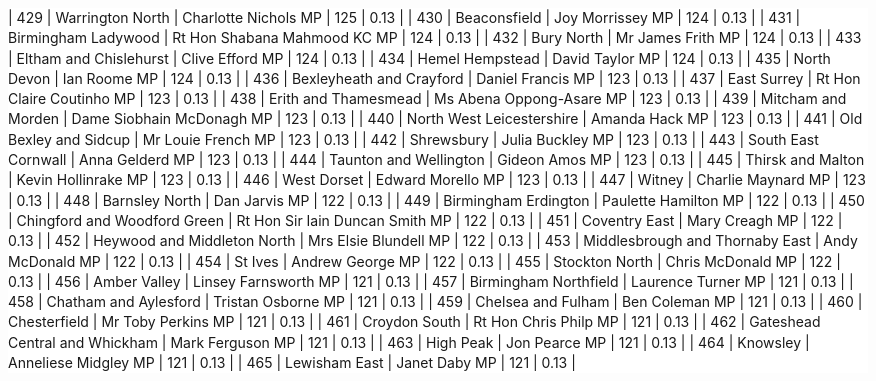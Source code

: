 | 429 | Warrington North | Charlotte Nichols MP | 125 | 0.13 |
| 430 | Beaconsfield | Joy Morrissey MP | 124 | 0.13 |
| 431 | Birmingham Ladywood | Rt Hon Shabana Mahmood KC MP | 124 | 0.13 |
| 432 | Bury North | Mr James Frith MP | 124 | 0.13 |
| 433 | Eltham and Chislehurst | Clive Efford MP | 124 | 0.13 |
| 434 | Hemel Hempstead | David Taylor MP | 124 | 0.13 |
| 435 | North Devon | Ian Roome MP | 124 | 0.13 |
| 436 | Bexleyheath and Crayford | Daniel Francis MP | 123 | 0.13 |
| 437 | East Surrey | Rt Hon Claire Coutinho MP | 123 | 0.13 |
| 438 | Erith and Thamesmead | Ms Abena Oppong-Asare MP | 123 | 0.13 |
| 439 | Mitcham and Morden | Dame Siobhain McDonagh MP | 123 | 0.13 |
| 440 | North West Leicestershire | Amanda Hack MP | 123 | 0.13 |
| 441 | Old Bexley and Sidcup | Mr Louie French MP | 123 | 0.13 |
| 442 | Shrewsbury | Julia Buckley MP | 123 | 0.13 |
| 443 | South East Cornwall | Anna Gelderd MP | 123 | 0.13 |
| 444 | Taunton and Wellington | Gideon Amos MP | 123 | 0.13 |
| 445 | Thirsk and Malton | Kevin Hollinrake MP | 123 | 0.13 |
| 446 | West Dorset | Edward Morello MP | 123 | 0.13 |
| 447 | Witney | Charlie Maynard MP | 123 | 0.13 |
| 448 | Barnsley North | Dan Jarvis MP | 122 | 0.13 |
| 449 | Birmingham Erdington | Paulette Hamilton MP | 122 | 0.13 |
| 450 | Chingford and Woodford Green | Rt Hon Sir Iain Duncan Smith MP | 122 | 0.13 |
| 451 | Coventry East | Mary Creagh MP | 122 | 0.13 |
| 452 | Heywood and Middleton North | Mrs Elsie Blundell MP | 122 | 0.13 |
| 453 | Middlesbrough and Thornaby East | Andy McDonald MP | 122 | 0.13 |
| 454 | St Ives | Andrew George MP | 122 | 0.13 |
| 455 | Stockton North | Chris McDonald MP | 122 | 0.13 |
| 456 | Amber Valley | Linsey Farnsworth MP | 121 | 0.13 |
| 457 | Birmingham Northfield | Laurence Turner MP | 121 | 0.13 |
| 458 | Chatham and Aylesford | Tristan Osborne MP | 121 | 0.13 |
| 459 | Chelsea and Fulham | Ben Coleman MP | 121 | 0.13 |
| 460 | Chesterfield | Mr Toby Perkins MP | 121 | 0.13 |
| 461 | Croydon South | Rt Hon Chris Philp MP | 121 | 0.13 |
| 462 | Gateshead Central and Whickham | Mark Ferguson MP | 121 | 0.13 |
| 463 | High Peak | Jon Pearce MP | 121 | 0.13 |
| 464 | Knowsley | Anneliese Midgley MP | 121 | 0.13 |
| 465 | Lewisham East | Janet Daby MP | 121 | 0.13 |